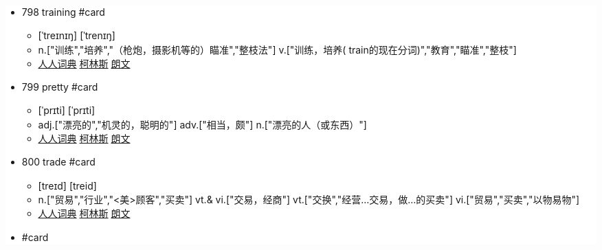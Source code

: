 
- 798 training #card
  - [ˈtreɪnɪŋ]  [ˈtrenɪŋ]
  - n.["训练","培养","（枪炮，摄影机等的）瞄准","整枝法"]  v.["训练，培养( train的现在分词)","教育","瞄准","整枝"]
  - [人人词典](https://www.91dict.com/words?w=training) [柯林斯](https://www.collinsdictionary.com/zh/dictionary/english/training) [朗文](https://www.ldoceonline.com/dictionary/training)
  

- 799 pretty #card
  - [ˈprɪti]  [ˈprɪti]
  - adj.["漂亮的","机灵的，聪明的"]  adv.["相当，颇"]  n.["漂亮的人（或东西）"]
  - [人人词典](https://www.91dict.com/words?w=pretty) [柯林斯](https://www.collinsdictionary.com/zh/dictionary/english/pretty) [朗文](https://www.ldoceonline.com/dictionary/pretty)
  

- 800 trade #card
  - [treɪd]  [treid]
  - n.["贸易","行业","<美>顾客","买卖"]  vt.& vi.["交易，经商"]  vt.["交换","经营…交易，做…的买卖"]  vi.["贸易","买卖","以物易物"]
  - [人人词典](https://www.91dict.com/words?w=trade) [柯林斯](https://www.collinsdictionary.com/zh/dictionary/english/trade) [朗文](https://www.ldoceonline.com/dictionary/trade)
  

-  #card

